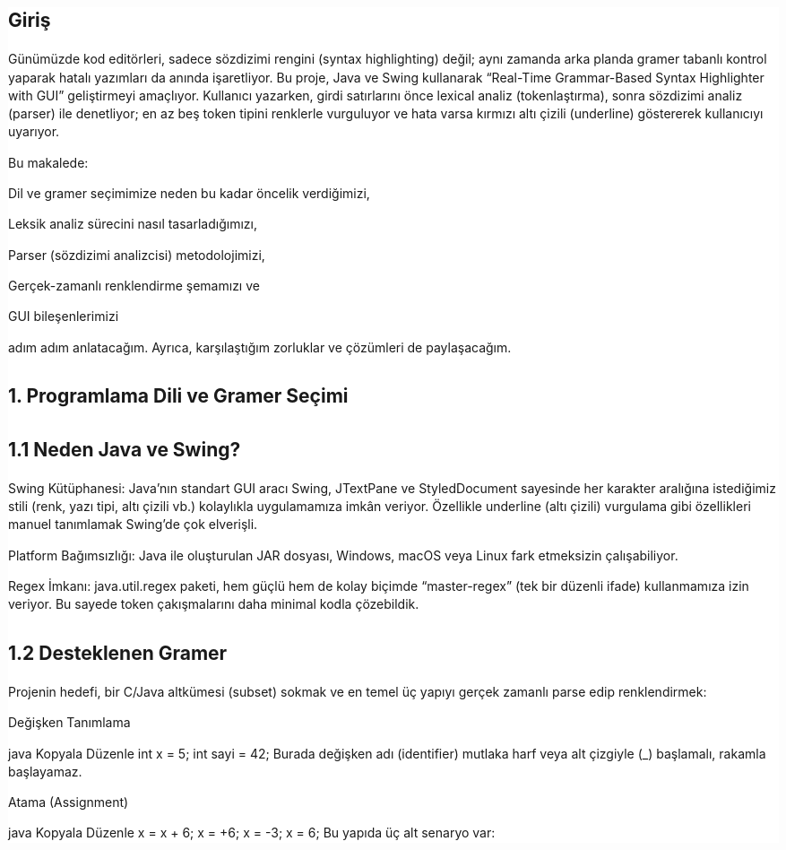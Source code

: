 ## Giriş
Günümüzde kod editörleri, sadece sözdizimi rengini (syntax highlighting) değil; aynı zamanda arka planda gramer tabanlı kontrol yaparak hatalı yazımları da anında işaretliyor. Bu proje, Java ve Swing kullanarak “Real-Time Grammar-Based Syntax Highlighter with GUI” geliştirmeyi amaçlıyor. Kullanıcı yazarken, girdi satırlarını önce lexical analiz (tokenlaştırma), sonra sözdizimi analiz (parser) ile denetliyor; en az beş token tipini renklerle vurguluyor ve hata varsa kırmızı altı çizili (underline) göstererek kullanıcıyı uyarıyor.

Bu makalede:

Dil ve gramer seçimimize neden bu kadar öncelik verdiğimizi,

Leksik analiz sürecini nasıl tasarladığımızı,

Parser (sözdizimi analizcisi) metodolojimizi,

Gerçek-zamanlı renklendirme şemamızı ve

GUI bileşenlerimizi

adım adım anlatacağım. Ayrıca, karşılaştığım zorluklar ve çözümleri de paylaşacağım.

## 1. Programlama Dili ve Gramer Seçimi
## 1.1 Neden Java ve Swing?
Swing Kütüphanesi: Java’nın standart GUI aracı Swing, JTextPane ve StyledDocument sayesinde her karakter aralığına istediğimiz stili (renk, yazı tipi, altı çizili vb.) kolaylıkla uygulamamıza imkân veriyor. Özellikle underline (altı çizili) vurgulama gibi özellikleri manuel tanımlamak Swing’de çok elverişli.

Platform Bağımsızlığı: Java ile oluşturulan JAR dosyası, Windows, macOS veya Linux fark etmeksizin çalışabiliyor.

Regex İmkanı: java.util.regex paketi, hem güçlü hem de kolay biçimde “master-regex” (tek bir düzenli ifade) kullanmamıza izin veriyor. Bu sayede token çakışmalarını daha minimal kodla çözebildik.

## 1.2 Desteklenen Gramer
Projenin hedefi, bir C/Java altkümesi (subset) sokmak ve en temel üç yapıyı gerçek zamanlı parse edip renklendirmek:

Değişken Tanımlama

java
Kopyala
Düzenle
int x = 5;
int sayi = 42;
Burada değişken adı (identifier) mutlaka harf veya alt çizgiyle (_) başlamalı, rakamla başlayamaz.

Atama (Assignment)

java
Kopyala
Düzenle
x = x + 6;
x = +6;
x = -3;
x = 6;
Bu yapıda üç alt senaryo var:
